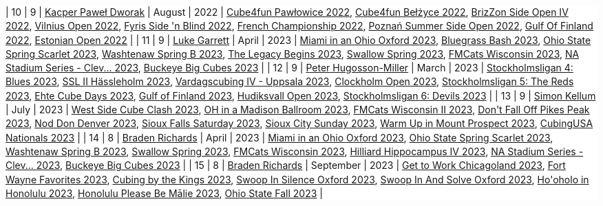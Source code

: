 | 10 | 9 | [Kacper Paweł Dworak](https://www.worldcubeassociation.org/persons/2020DWOR01) | August | 2022 | [Cube4fun Pawłowice 2022](https://www.worldcubeassociation.org/competitions/Cube4funPawlowice2022), [Cube4fun Bełżyce 2022](https://www.worldcubeassociation.org/competitions/Cube4funBelzyce2022), [BrizZon Side Open IV 2022](https://www.worldcubeassociation.org/competitions/BrizZonSideOpenIV2022), [Vilnius Open 2022](https://www.worldcubeassociation.org/competitions/VilniusOpen2022), [Fyris Side 'n Blind 2022](https://www.worldcubeassociation.org/competitions/FyrisSidenBlind2022), [French Championship 2022](https://www.worldcubeassociation.org/competitions/FrenchChampionship2022), [Poznań Summer Side Open 2022](https://www.worldcubeassociation.org/competitions/PoznanSummerSideOpen2022), [Gulf Of Finland 2022](https://www.worldcubeassociation.org/competitions/GulfOfFinland2022), [Estonian Open 2022](https://www.worldcubeassociation.org/competitions/EstonianOpen2022) |
| 11 | 9 | [Luke Garrett](https://www.worldcubeassociation.org/persons/2017GARR05) | April | 2023 | [Miami in an Ohio Oxford 2023](https://www.worldcubeassociation.org/competitions/MiamiinanOhioOxford2023), [Bluegrass Bash 2023](https://www.worldcubeassociation.org/competitions/BluegrassBash2023), [Ohio State Spring Scarlet 2023](https://www.worldcubeassociation.org/competitions/OhioStateSpringScarlet2023), [Washtenaw Spring B 2023](https://www.worldcubeassociation.org/competitions/WashtenawSpringB2023), [The Legacy Begins 2023](https://www.worldcubeassociation.org/competitions/TheLegacyBegins2023), [Swallow Spring 2023](https://www.worldcubeassociation.org/competitions/SwallowSpring2023), [FMCats Wisconsin 2023](https://www.worldcubeassociation.org/competitions/FMCatsWisconsin2023), [NA Stadium Series - Clev... 2023](https://www.worldcubeassociation.org/competitions/NAStadiumSeriesCleveland2023), [Buckeye Big Cubes 2023](https://www.worldcubeassociation.org/competitions/BuckeyeBigCubes2023) |
| 12 | 9 | [Peter Hugosson-Miller](https://www.worldcubeassociation.org/persons/2021HUGO01) | March | 2023 | [Stockholmsligan 4: Blues 2023](https://www.worldcubeassociation.org/competitions/Stockholmsligan4TheBlues2023), [SSL II Hässleholm 2023](https://www.worldcubeassociation.org/competitions/SSLIIHassleholm2023), [Vardagscubing IV - Uppsala 2023](https://www.worldcubeassociation.org/competitions/VardagscubingIVGamlaUppsala2023), [Clockholm Open 2023](https://www.worldcubeassociation.org/competitions/ClockholmOpen2023), [Stockholmsligan 5: The Reds 2023](https://www.worldcubeassociation.org/competitions/Stockholmsligan5TheReds2023), [Ehte Cube Days 2023](https://www.worldcubeassociation.org/competitions/EhteCubeDays2023), [Gulf of Finland 2023](https://www.worldcubeassociation.org/competitions/GulfofFinland2023), [Hudiksvall Open 2023](https://www.worldcubeassociation.org/competitions/HudiksvallOpen2023), [Stockholmsligan 6: Devils 2023](https://www.worldcubeassociation.org/competitions/Stockholmsligan6RedDevils2023) |
| 13 | 9 | [Simon Kellum](https://www.worldcubeassociation.org/persons/2016KELL12) | July | 2023 | [West Side Cube Clash 2023](https://www.worldcubeassociation.org/competitions/WestSideCubeClash2023), [OH in a Madison Ballroom 2023](https://www.worldcubeassociation.org/competitions/OHinaMadisonBallroom2023), [FMCats Wisconsin II 2023](https://www.worldcubeassociation.org/competitions/FMCatsWisconsinII2023), [Don't Fall Off Pikes Peak 2023](https://www.worldcubeassociation.org/competitions/DontFallOffPikesPeak2023), [Nod Don Denver 2023](https://www.worldcubeassociation.org/competitions/NodDonDenver2023), [Sioux Falls Saturday 2023](https://www.worldcubeassociation.org/competitions/SiouxFallsSaturday2023), [Sioux City Sunday 2023](https://www.worldcubeassociation.org/competitions/SiouxCitySunday2023), [Warm Up in Mount Prospect 2023](https://www.worldcubeassociation.org/competitions/WarmUpinMountProspect2023), [CubingUSA Nationals 2023](https://www.worldcubeassociation.org/competitions/CubingUSANationals2023) |
| 14 | 8 | [Braden Richards](https://www.worldcubeassociation.org/persons/2017RICH02) | April | 2023 | [Miami in an Ohio Oxford 2023](https://www.worldcubeassociation.org/competitions/MiamiinanOhioOxford2023), [Ohio State Spring Scarlet 2023](https://www.worldcubeassociation.org/competitions/OhioStateSpringScarlet2023), [Washtenaw Spring B 2023](https://www.worldcubeassociation.org/competitions/WashtenawSpringB2023), [Swallow Spring 2023](https://www.worldcubeassociation.org/competitions/SwallowSpring2023), [FMCats Wisconsin 2023](https://www.worldcubeassociation.org/competitions/FMCatsWisconsin2023), [Hilliard Hippocampus IV 2023](https://www.worldcubeassociation.org/competitions/HilliardHippocampusIV2023), [NA Stadium Series - Clev... 2023](https://www.worldcubeassociation.org/competitions/NAStadiumSeriesCleveland2023), [Buckeye Big Cubes 2023](https://www.worldcubeassociation.org/competitions/BuckeyeBigCubes2023) |
| 15 | 8 | [Braden Richards](https://www.worldcubeassociation.org/persons/2017RICH02) | September | 2023 | [Get to Work Chicagoland 2023](https://www.worldcubeassociation.org/competitions/GetToWorkChicagoland2023), [Fort Wayne Favorites 2023](https://www.worldcubeassociation.org/competitions/FortWayneFavorites2023), [Cubing by the Kings 2023](https://www.worldcubeassociation.org/competitions/CubingByTheKings2023), [Swoop In Silence Oxford 2023](https://www.worldcubeassociation.org/competitions/SwoopInSilenceOxford2023), [Swoop In And Solve Oxford 2023](https://www.worldcubeassociation.org/competitions/SwoopInAndSolveOxford2023), [Ho'oholo in Honolulu 2023](https://www.worldcubeassociation.org/competitions/HooholoinHonolulu2023), [Honolulu Please Be Mālie 2023](https://www.worldcubeassociation.org/competitions/HonoluluPleaseBeMalie2023), [Ohio State Fall 2023](https://www.worldcubeassociation.org/competitions/OhioStateFall2023) |